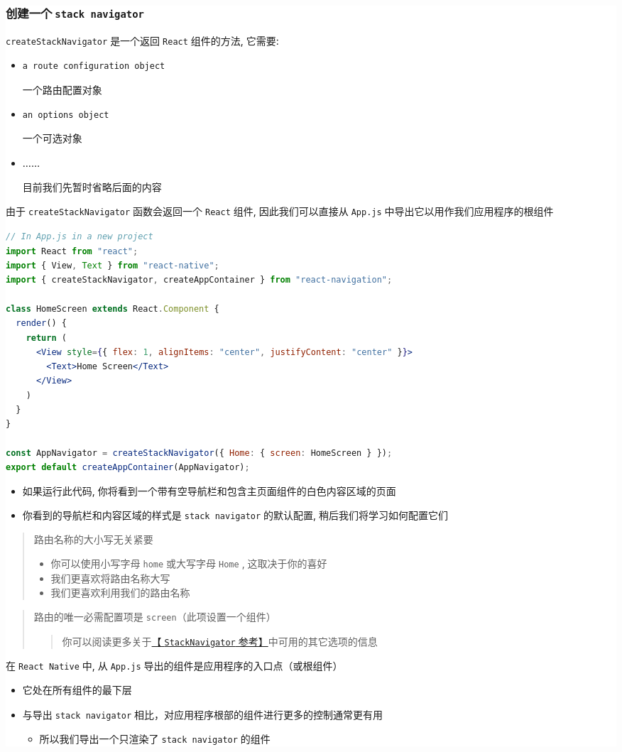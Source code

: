 ### 创建一个 `stack navigator`

`createStackNavigator` 是一个返回 `React` 组件的方法, 它需要:

* `a route configuration object`

  一个路由配置对象

* `an options object`

  一个可选对象

* ……

  目前我们先暂时省略后面的内容

由于 `createStackNavigator` 函数会返回一个 `React` 组件, 因此我们可以直接从 `App.js` 中导出它以用作我们应用程序的根组件

```jsx
// In App.js in a new project
import React from "react";
import { View, Text } from "react-native";
import { createStackNavigator, createAppContainer } from "react-navigation";

class HomeScreen extends React.Component {
  render() {
    return (
      <View style={{ flex: 1, alignItems: "center", justifyContent: "center" }}>
        <Text>Home Screen</Text>
      </View>
    )
  }
}

const AppNavigator = createStackNavigator({ Home: { screen: HomeScreen } });
export default createAppContainer(AppNavigator);
```

* 如果运行此代码, 你将看到一个带有空导航栏和包含主页面组件的白色内容区域的页面

* 你看到的导航栏和内容区域的样式是 `stack navigator` 的默认配置, 稍后我们将学习如何配置它们

> 路由名称的大小写无关紧要
> * 你可以使用小写字母 `home` 或大写字母 `Home` , 这取决于你的喜好
> * 我们更喜欢将路由名称大写
> * 我们更喜欢利用我们的路由名称

> 路由的唯一必需配置项是 `screen`（此项设置一个组件）
>> 你可以阅读更多关于[【 `StackNavigator` 参考】](https://reactnavigation.org/docs/zh-Hans/stack-navigator.html)中可用的其它选项的信息

在 `React Native` 中, 从 `App.js` 导出的组件是应用程序的入口点（或根组件）

* 它处在所有组件的最下层

* 与导出 `stack navigator` 相比，对应用程序根部的组件进行更多的控制通常更有用

  * 所以我们导出一个只渲染了 `stack navigator` 的组件
